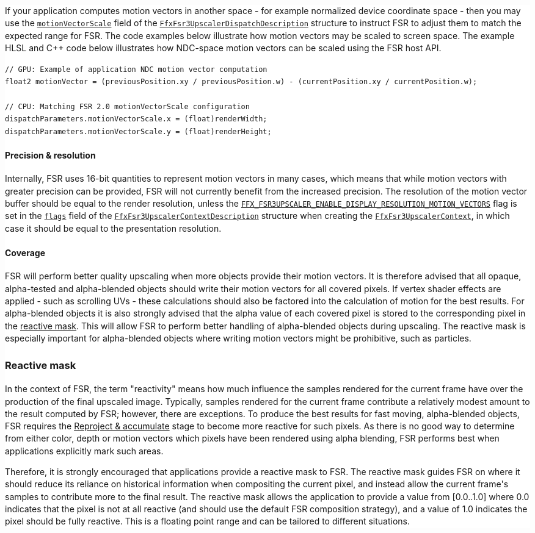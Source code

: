 If your application computes motion vectors in another space - for example normalized device coordinate space - then you may use the [`motionVectorScale`](../../sdk/include/FidelityFX/host/ffx_fsr3upscaler.h#L191) field of the [`FfxFsr3UpscalerDispatchDescription`](../../sdk/include/FidelityFX/host/ffx_fsr3upscaler.h#L180) structure to instruct FSR to adjust them to match the expected range for FSR. The code examples below illustrate how motion vectors may be scaled to screen space. The example HLSL and C++ code below illustrates how NDC-space motion vectors can be scaled using the FSR host API.

```HLSL
// GPU: Example of application NDC motion vector computation
float2 motionVector = (previousPosition.xy / previousPosition.w) - (currentPosition.xy / currentPosition.w);

// CPU: Matching FSR 2.0 motionVectorScale configuration
dispatchParameters.motionVectorScale.x = (float)renderWidth;
dispatchParameters.motionVectorScale.y = (float)renderHeight;
```

<h4>Precision & resolution </h4>

Internally, FSR uses 16-bit quantities to represent motion vectors in many cases, which means that while motion vectors with greater precision can be provided, FSR will not currently benefit from the increased precision. The resolution of the motion vector buffer should be equal to the render resolution, unless the [`FFX_FSR3UPSCALER_ENABLE_DISPLAY_RESOLUTION_MOTION_VECTORS`](../../sdk/include/FidelityFX/host/ffx_fsr3upscaler.h#L134) flag is set in the [`flags`](../../sdk/include/FidelityFX/host/ffx_fsr3upscaler.h#L163) field of the [`FfxFsr3UpscalerContextDescription`](../../sdk/include/FidelityFX/host/ffx_fsr3upscaler.h#L161) structure when creating the [`FfxFsr3UpscalerContext`](../../sdk/include/FidelityFX/host/ffx_fsr3upscaler.h#L237), in which case it should be equal to the presentation resolution.

<h4>Coverage</h4>

FSR will perform better quality upscaling when more objects provide their motion vectors. It is therefore advised that all opaque, alpha-tested and alpha-blended objects should write their motion vectors for all covered pixels. If vertex shader effects are applied - such as scrolling UVs - these calculations should also be factored into the calculation of motion for the best results. For alpha-blended objects it is also strongly advised that the alpha value of each covered pixel is stored to the corresponding pixel in the [reactive mask](#reactive-mask). This will allow FSR to perform better handling of alpha-blended objects during upscaling. The reactive mask is especially important for alpha-blended objects where writing motion vectors might be prohibitive, such as particles.

<h3>Reactive mask</h3>

In the context of FSR, the term "reactivity" means how much influence the samples rendered for the current frame have over the production of the final upscaled image. Typically, samples rendered for the current frame contribute a relatively modest amount to the result computed by FSR; however, there are exceptions. To produce the best results for fast moving, alpha-blended objects, FSR requires the [Reproject & accumulate](#accumulate) stage to become more reactive for such pixels. As there is no good way to determine from either color, depth or motion vectors which pixels have been rendered using alpha blending, FSR performs best when applications explicitly mark such areas.

Therefore, it is strongly encouraged that applications provide a reactive mask to FSR. The reactive mask guides FSR on where it should reduce its reliance on historical information when compositing the current pixel, and instead allow the current frame's samples to contribute more to the final result. The reactive mask allows the application to provide a value from [0.0..1.0] where 0.0 indicates that the pixel is not at all reactive (and should use the default FSR composition strategy), and a value of 1.0 indicates the pixel should be fully reactive. This is a floating point range and can be tailored to different situations.
